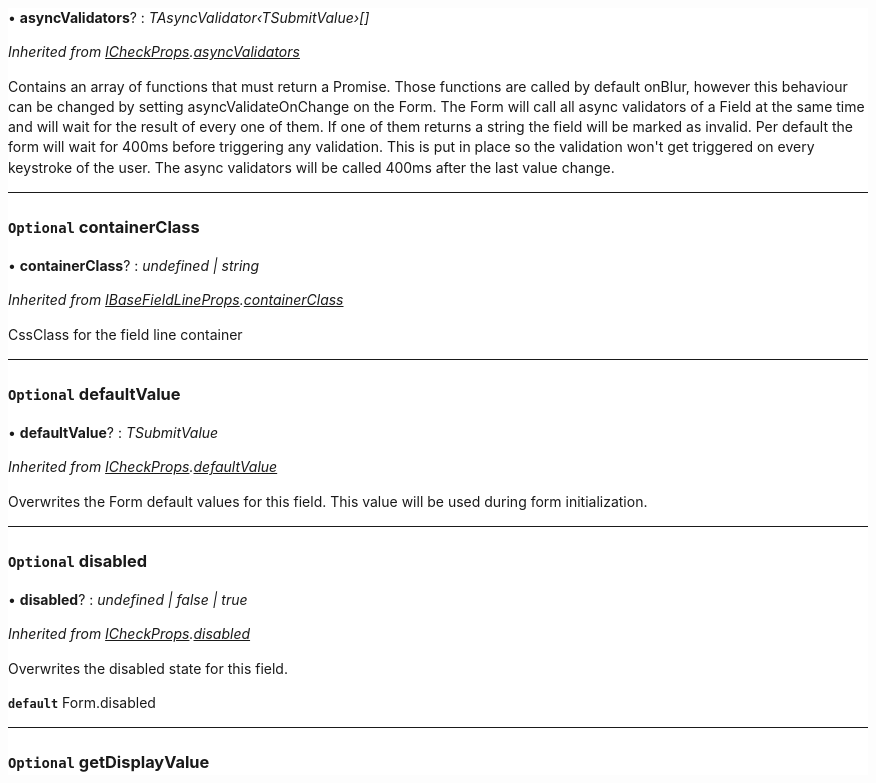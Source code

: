 • **asyncValidators**? : *TAsyncValidator‹TSubmitValue›[]*

*Inherited from [ICheckProps](_components_check_check_types_.icheckprops.md).[asyncValidators](_components_check_check_types_.icheckprops.md#optional-asyncvalidators)*

Contains an array of functions that must return a Promise. Those functions are called by default onBlur,
however this behaviour can be changed by setting asyncValidateOnChange on the Form. The Form will call
all async validators of a Field at the same time and will wait for the result of every one of them. If
one of them returns a string the field will be marked as invalid. Per default the form will wait for 400ms
before triggering any validation. This is put in place so the validation won't get triggered on every
keystroke of the user. The async validators will be called 400ms after the last value change.

___

### `Optional` containerClass

• **containerClass**? : *undefined | string*

*Inherited from [IBaseFieldLineProps](_components_fieldline_fieldline_types_.ibasefieldlineprops.md).[containerClass](_components_fieldline_fieldline_types_.ibasefieldlineprops.md#optional-containerclass)*

CssClass for the field line container

___

### `Optional` defaultValue

• **defaultValue**? : *TSubmitValue*

*Inherited from [ICheckProps](_components_check_check_types_.icheckprops.md).[defaultValue](_components_check_check_types_.icheckprops.md#optional-defaultvalue)*

Overwrites the Form default values for this field. This value will be
used during form initialization.

___

### `Optional` disabled

• **disabled**? : *undefined | false | true*

*Inherited from [ICheckProps](_components_check_check_types_.icheckprops.md).[disabled](_components_check_check_types_.icheckprops.md#optional-disabled)*

Overwrites the disabled state for this field.

**`default`** Form.disabled

___

### `Optional` getDisplayValue
